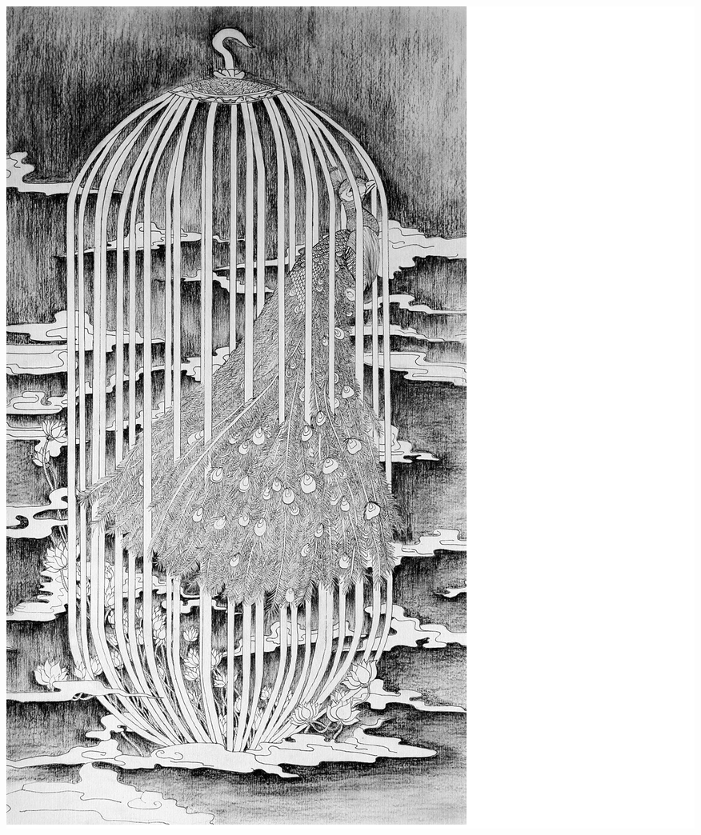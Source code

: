 <img class="img-fluid" src="../images/压迫/4a176c3df497576d62f6497a9a859ddb-sz_584550.jpg" alt="img">
